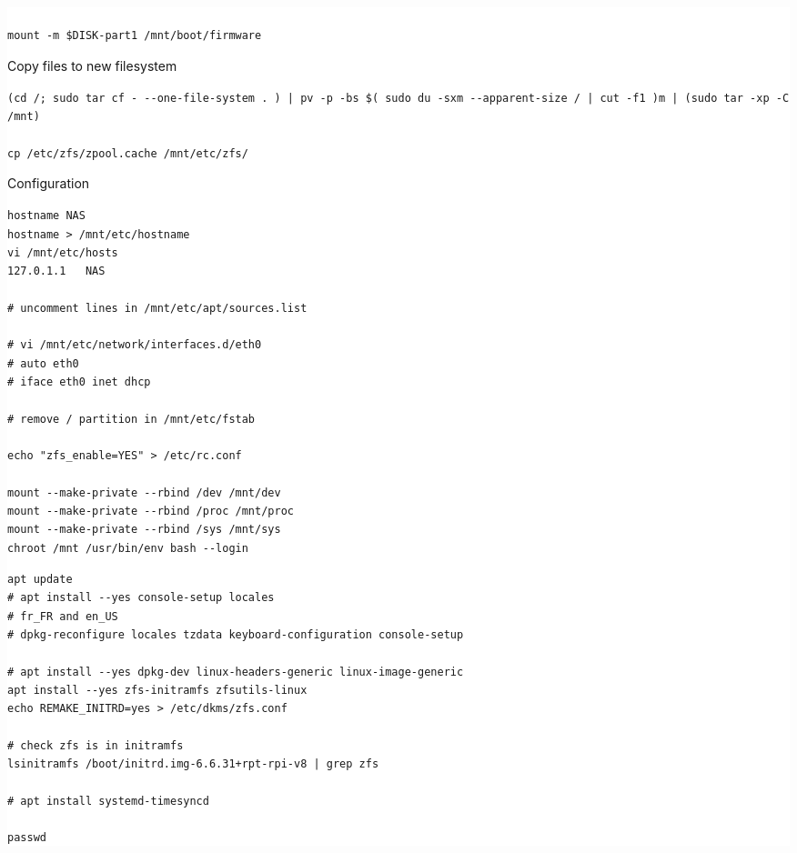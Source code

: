 ```shell

mount -m $DISK-part1 /mnt/boot/firmware
```

Copy files to new filesystem
```shell
(cd /; sudo tar cf - --one-file-system . ) | pv -p -bs $( sudo du -sxm --apparent-size / | cut -f1 )m | (sudo tar -xp -C /mnt)

cp /etc/zfs/zpool.cache /mnt/etc/zfs/
```

Configuration
```shell
hostname NAS
hostname > /mnt/etc/hostname
vi /mnt/etc/hosts
127.0.1.1   NAS

# uncomment lines in /mnt/etc/apt/sources.list

# vi /mnt/etc/network/interfaces.d/eth0
# auto eth0
# iface eth0 inet dhcp

# remove / partition in /mnt/etc/fstab

echo "zfs_enable=YES" > /etc/rc.conf

mount --make-private --rbind /dev /mnt/dev
mount --make-private --rbind /proc /mnt/proc
mount --make-private --rbind /sys /mnt/sys
chroot /mnt /usr/bin/env bash --login
```

```shell
apt update
# apt install --yes console-setup locales
# fr_FR and en_US
# dpkg-reconfigure locales tzdata keyboard-configuration console-setup

# apt install --yes dpkg-dev linux-headers-generic linux-image-generic
apt install --yes zfs-initramfs zfsutils-linux
echo REMAKE_INITRD=yes > /etc/dkms/zfs.conf

# check zfs is in initramfs
lsinitramfs /boot/initrd.img-6.6.31+rpt-rpi-v8 | grep zfs

# apt install systemd-timesyncd

passwd
```
